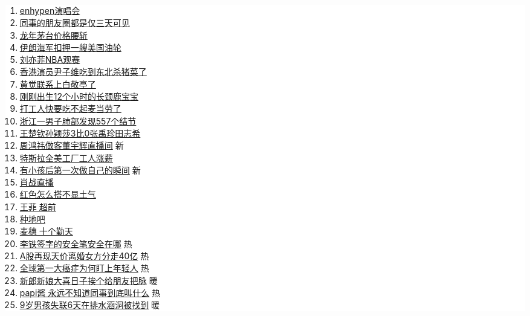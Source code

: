 1. [enhypen演唱会](https://s.weibo.com//weibo?q=enhypen%E6%BC%94%E5%94%B1%E4%BC%9A&t=31&band_rank=27&Refer=top)
1. [同事的朋友圈都是仅三天可见](https://s.weibo.com//weibo?q=%23%E5%90%8C%E4%BA%8B%E7%9A%84%E6%9C%8B%E5%8F%8B%E5%9C%88%E9%83%BD%E6%98%AF%E4%BB%85%E4%B8%89%E5%A4%A9%E5%8F%AF%E8%A7%81%23&t=31&band_rank=28&Refer=top)
1. [龙年茅台价格腰斩](https://s.weibo.com//weibo?q=%23%E9%BE%99%E5%B9%B4%E8%8C%85%E5%8F%B0%E4%BB%B7%E6%A0%BC%E8%85%B0%E6%96%A9%23&t=31&band_rank=29&Refer=top)
1. [伊朗海军扣押一艘美国油轮](https://s.weibo.com//weibo?q=%23%E4%BC%8A%E6%9C%97%E6%B5%B7%E5%86%9B%E6%89%A3%E6%8A%BC%E4%B8%80%E8%89%98%E7%BE%8E%E5%9B%BD%E6%B2%B9%E8%BD%AE%23&t=31&band_rank=30&Refer=top)
1. [刘亦菲NBA观赛](https://s.weibo.com//weibo?q=%23%E5%88%98%E4%BA%A6%E8%8F%B2NBA%E8%A7%82%E8%B5%9B%23&t=31&band_rank=33&Refer=top)
1. [香港演员尹子维吃到东北杀猪菜了](https://s.weibo.com//weibo?q=%23%E9%A6%99%E6%B8%AF%E6%BC%94%E5%91%98%E5%B0%B9%E5%AD%90%E7%BB%B4%E5%90%83%E5%88%B0%E4%B8%9C%E5%8C%97%E6%9D%80%E7%8C%AA%E8%8F%9C%E4%BA%86%23&t=31&band_rank=34&Refer=top)
1. [黄觉联系上白敬亭了](https://s.weibo.com//weibo?q=%23%E9%BB%84%E8%A7%89%E8%81%94%E7%B3%BB%E4%B8%8A%E7%99%BD%E6%95%AC%E4%BA%AD%E4%BA%86%23&t=31&band_rank=37&Refer=top)
1. [刚刚出生12个小时的长颈鹿宝宝](https://s.weibo.com//weibo?q=%E5%88%9A%E5%88%9A%E5%87%BA%E7%94%9F12%E4%B8%AA%E5%B0%8F%E6%97%B6%E7%9A%84%E9%95%BF%E9%A2%88%E9%B9%BF%E5%AE%9D%E5%AE%9D&t=31&band_rank=38&Refer=top)
1. [打工人快要吃不起麦当劳了](https://s.weibo.com//weibo?q=%23%E6%89%93%E5%B7%A5%E4%BA%BA%E5%BF%AB%E8%A6%81%E5%90%83%E4%B8%8D%E8%B5%B7%E9%BA%A6%E5%BD%93%E5%8A%B3%E4%BA%86%23&t=31&band_rank=39&Refer=top)
1. [浙江一男子肺部发现557个结节](https://s.weibo.com//weibo?q=%23%E6%B5%99%E6%B1%9F%E4%B8%80%E7%94%B7%E5%AD%90%E8%82%BA%E9%83%A8%E5%8F%91%E7%8E%B0557%E4%B8%AA%E7%BB%93%E8%8A%82%23&t=31&band_rank=41&Refer=top)
1. [王楚钦孙颖莎3比0张禹珍田志希](https://s.weibo.com//weibo?q=%23%E7%8E%8B%E6%A5%9A%E9%92%A6%E5%AD%99%E9%A2%96%E8%8E%8E3%E6%AF%940%E5%BC%A0%E7%A6%B9%E7%8F%8D%E7%94%B0%E5%BF%97%E5%B8%8C%23&t=31&band_rank=42&Refer=top)
1. [周鸿祎做客董宇辉直播间](https://s.weibo.com//weibo?q=%E5%91%A8%E9%B8%BF%E7%A5%8E%E5%81%9A%E5%AE%A2%E8%91%A3%E5%AE%87%E8%BE%89%E7%9B%B4%E6%92%AD%E9%97%B4&t=31&band_rank=43&Refer=top)
   新
1. [特斯拉全美工厂工人涨薪](https://s.weibo.com//weibo?q=%23%E7%89%B9%E6%96%AF%E6%8B%89%E5%85%A8%E7%BE%8E%E5%B7%A5%E5%8E%82%E5%B7%A5%E4%BA%BA%E6%B6%A8%E8%96%AA%23&t=31&band_rank=44&Refer=top)
1. [有小孩后第一次做自己的瞬间](https://s.weibo.com//weibo?q=%E6%9C%89%E5%B0%8F%E5%AD%A9%E5%90%8E%E7%AC%AC%E4%B8%80%E6%AC%A1%E5%81%9A%E8%87%AA%E5%B7%B1%E7%9A%84%E7%9E%AC%E9%97%B4&t=31&band_rank=45&Refer=top)
   新
1. [肖战直播](https://s.weibo.com//weibo?q=%E8%82%96%E6%88%98%E7%9B%B4%E6%92%AD&t=31&band_rank=46&Refer=top)
1. [红色怎么搭不显土气](https://s.weibo.com//weibo?q=%E7%BA%A2%E8%89%B2%E6%80%8E%E4%B9%88%E6%90%AD%E4%B8%8D%E6%98%BE%E5%9C%9F%E6%B0%94&t=31&band_rank=47&Refer=top)
1. [王菲 超前](https://s.weibo.com//weibo?q=%E7%8E%8B%E8%8F%B2%20%E8%B6%85%E5%89%8D&t=31&band_rank=48&Refer=top)
1. [种地吧](https://s.weibo.com//weibo?q=%E7%A7%8D%E5%9C%B0%E5%90%A7&t=31&band_rank=49&Refer=top)
1. [麦穗 十个勤天](https://s.weibo.com//weibo?q=%E9%BA%A6%E7%A9%97%20%E5%8D%81%E4%B8%AA%E5%8B%A4%E5%A4%A9&t=31&band_rank=50&Refer=top)
1. [李铁签字的安全笔安全在哪](https://s.weibo.com//weibo?q=%23%E6%9D%8E%E9%93%81%E7%AD%BE%E5%AD%97%E7%9A%84%E5%AE%89%E5%85%A8%E7%AC%94%E5%AE%89%E5%85%A8%E5%9C%A8%E5%93%AA%23&t=31&band_rank=7&Refer=top)
   热
1. [A股再现天价离婚女方分走40亿](https://s.weibo.com//weibo?q=%23A%E8%82%A1%E5%86%8D%E7%8E%B0%E5%A4%A9%E4%BB%B7%E7%A6%BB%E5%A9%9A%E5%A5%B3%E6%96%B9%E5%88%86%E8%B5%B040%E4%BA%BF%23&t=31&band_rank=8&Refer=top)
   热
1. [全球第一大癌症为何盯上年轻人](https://s.weibo.com//weibo?q=%23%E5%85%A8%E7%90%83%E7%AC%AC%E4%B8%80%E5%A4%A7%E7%99%8C%E7%97%87%E4%B8%BA%E4%BD%95%E7%9B%AF%E4%B8%8A%E5%B9%B4%E8%BD%BB%E4%BA%BA%23&t=31&band_rank=9&Refer=top)
   热
1. [新郎新娘大喜日子挨个给朋友把脉](https://s.weibo.com//weibo?q=%23%E6%96%B0%E9%83%8E%E6%96%B0%E5%A8%98%E5%A4%A7%E5%96%9C%E6%97%A5%E5%AD%90%E6%8C%A8%E4%B8%AA%E7%BB%99%E6%9C%8B%E5%8F%8B%E6%8A%8A%E8%84%89%23&t=31&band_rank=12&Refer=top)
   暖
1. [papi酱 永远不知道同事到底叫什么](https://s.weibo.com//weibo?q=papi%E9%85%B1%20%E6%B0%B8%E8%BF%9C%E4%B8%8D%E7%9F%A5%E9%81%93%E5%90%8C%E4%BA%8B%E5%88%B0%E5%BA%95%E5%8F%AB%E4%BB%80%E4%B9%88&t=31&band_rank=14&Refer=top)
   热
1. [9岁男孩失联6天在排水涵洞被找到](https://s.weibo.com//weibo?q=%239%E5%B2%81%E7%94%B7%E5%AD%A9%E5%A4%B1%E8%81%946%E5%A4%A9%E5%9C%A8%E6%8E%92%E6%B0%B4%E6%B6%B5%E6%B4%9E%E8%A2%AB%E6%89%BE%E5%88%B0%23&t=31&band_rank=15&Refer=top)
   暖
